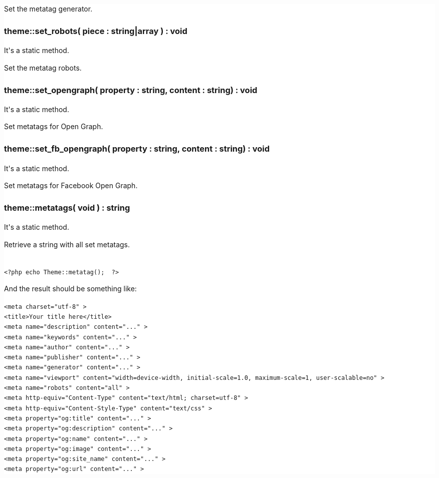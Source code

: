 Set the metatag generator.


### theme::set_robots( piece : string|array ) : void

It's a static method.

Set the metatag robots.


### theme::set_opengraph( property : string, content : string) : void

It's a static method.

Set metatags for Open Graph.


### theme::set_fb_opengraph( property : string, content : string) : void

It's a static method.

Set metatags for Facebook Open Graph.


### theme::metatags( void ) : string

It's a static method.

Retrieve a string with all set metatags.


```

<?php echo Theme::metatag();  ?>

```

And the result should be something like:

```
<meta charset="utf-8" >
<title>Your title here</title>
<meta name="description" content="..." >
<meta name="keywords" content="..." >
<meta name="author" content="..." >
<meta name="publisher" content="..." >
<meta name="generator" content="..." >
<meta name="viewport" content="width=device-width, initial-scale=1.0, maximum-scale=1, user-scalable=no" >
<meta name="robots" content="all" >
<meta http-equiv="Content-Type" content="text/html; charset=utf-8" >
<meta http-equiv="Content-Style-Type" content="text/css" >
<meta property="og:title" content="..." >
<meta property="og:description" content="..." >
<meta property="og:name" content="..." >
<meta property="og:image" content="..." >
<meta property="og:site_name" content="..." >
<meta property="og:url" content="..." >

```
